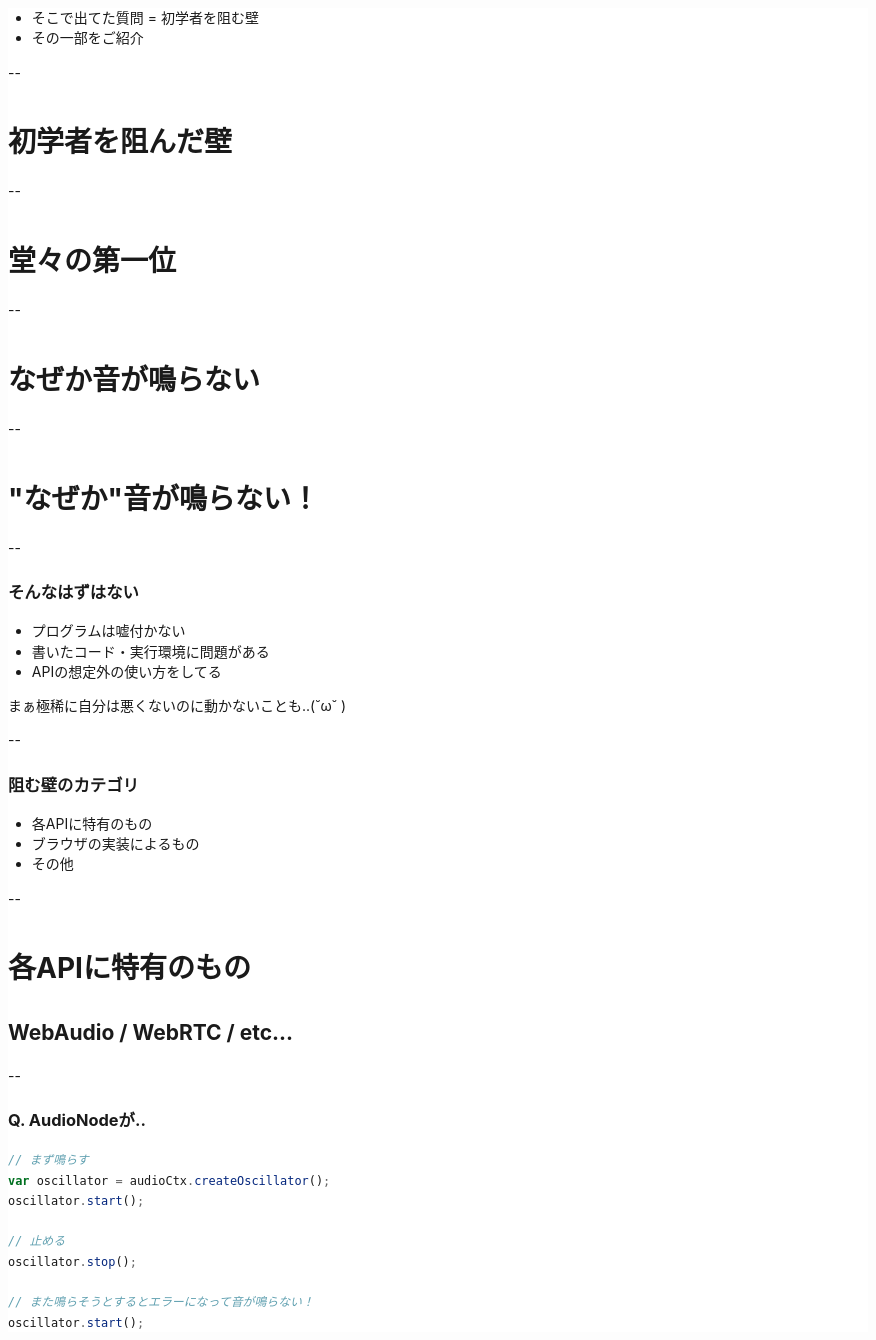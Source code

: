 - そこで出てた質問 = 初学者を阻む壁
- その一部をご紹介

--

# 初学者を阻んだ壁

--

# 堂々の第一位

--

# なぜか音が鳴らない

--

# "なぜか"音が鳴らない！

--

### そんなはずはない
- プログラムは嘘付かない
- 書いたコード・実行環境に問題がある
- APIの想定外の使い方をしてる

まぁ極稀に自分は悪くないのに動かないことも..(˘ω˘ )

--

### 阻む壁のカテゴリ
- 各APIに特有のもの
- ブラウザの実装によるもの
- その他

--

# 各APIに特有のもの
## WebAudio / WebRTC / etc...

--

### Q. AudioNodeが..

```js
// まず鳴らす
var oscillator = audioCtx.createOscillator();
oscillator.start();

// 止める
oscillator.stop();

// また鳴らそうとするとエラーになって音が鳴らない！
oscillator.start();
```
